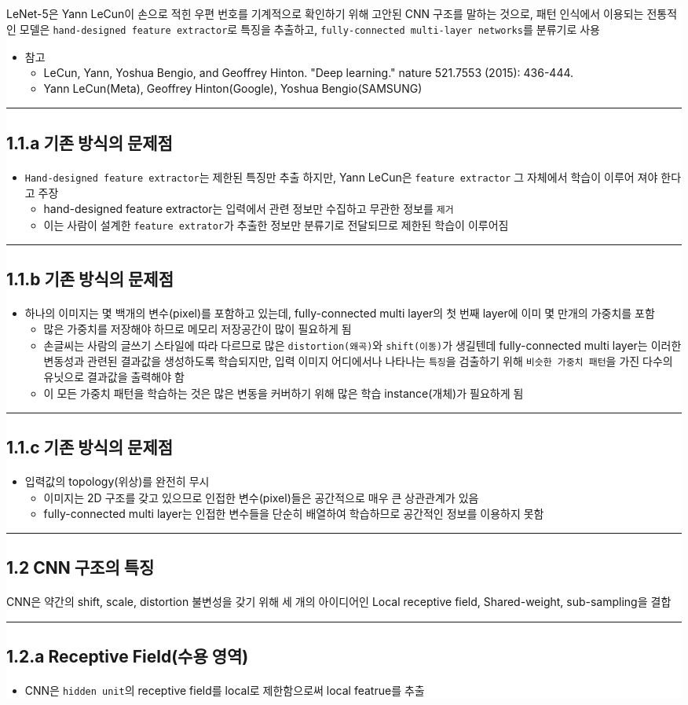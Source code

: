 LeNet-5은 Yann LeCun이 손으로 적힌 우편 번호를 기계적으로 확인하기 위해 고안된 CNN 구조를 말하는 것으로, 패턴 인식에서 이용되는 전통적인 모델은 `hand-designed feature extractor`로 특징을 추출하고, `fully-connected multi-layer networks`를 분류기로 사용

* 참고
    * LeCun, Yann, Yoshua Bengio, and Geoffrey Hinton. "Deep learning." nature 521.7553 (2015): 436-444.
    * Yann LeCun(Meta), Geoffrey Hinton(Google), Yoshua Bengio(SAMSUNG)

---
## 1.1.a 기존 방식의 문제점
- `Hand-designed feature extractor`는 제한된 특징만 추출 하지만, Yann LeCun은 `feature extractor` 그 자체에서 학습이 이루어 져야 한다고 주장
    - hand-designed feature extractor는 입력에서 관련 정보만 수집하고 무관한 정보를 `제거`
    - 이는 사람이 설계한 `feature extrator`가 추출한 정보만 분류기로 전달되므로 제한된 학습이 이루어짐

---
## 1.1.b 기존 방식의 문제점
- 하나의 이미지는 몇 백개의 변수(pixel)를 포함하고 있는데, fully-connected multi layer의 첫 번째 layer에 이미 몇 만개의 가중치를 포함
    - 많은 가중치를 저장해야 하므로 메모리 저장공간이 많이 필요하게 됨
    - 손글씨는 사람의 글쓰기 스타일에 따라 다르므로 많은 `distortion(왜곡)`와 `shift(이동)`가 생길텐데 fully-connected multi layer는 이러한 변동성과 관련된 결과값을 생성하도록 학습되지만, 입력 이미지 어디에서나 나타나는 `특징`을 검출하기 위해 `비슷한 가중치 패턴`을 가진 다수의 유닛으로 결과값을 출력해야 함
    - 이 모든 가중치 패턴을 학습하는 것은 많은 변동을 커버하기 위해 많은 학습 instance(개체)가 필요하게 됨

---
## 1.1.c 기존 방식의 문제점
- 입력값의 topology(위상)를 완전히 무시
    - 이미지는 2D 구조를 갖고 있으므로 인접한 변수(pixel)들은 공간적으로 매우 큰 상관관계가 있음
    - fully-connected multi layer는 인접한 변수들을 단순히 배열하여 학습하므로 공간적인 정보를 이용하지 못함

---
## 1.2 CNN 구조의 특징

CNN은 약간의 shift, scale, distortion 불변성을 갖기 위해 세 개의 아이디어인 Local receptive field, Shared-weight, sub-sampling을 결합

---
## 1.2.a Receptive Field(수용 영역)
- CNN은 `hidden unit`의 receptive field를 local로 제한함으로써 local featrue를 추출
